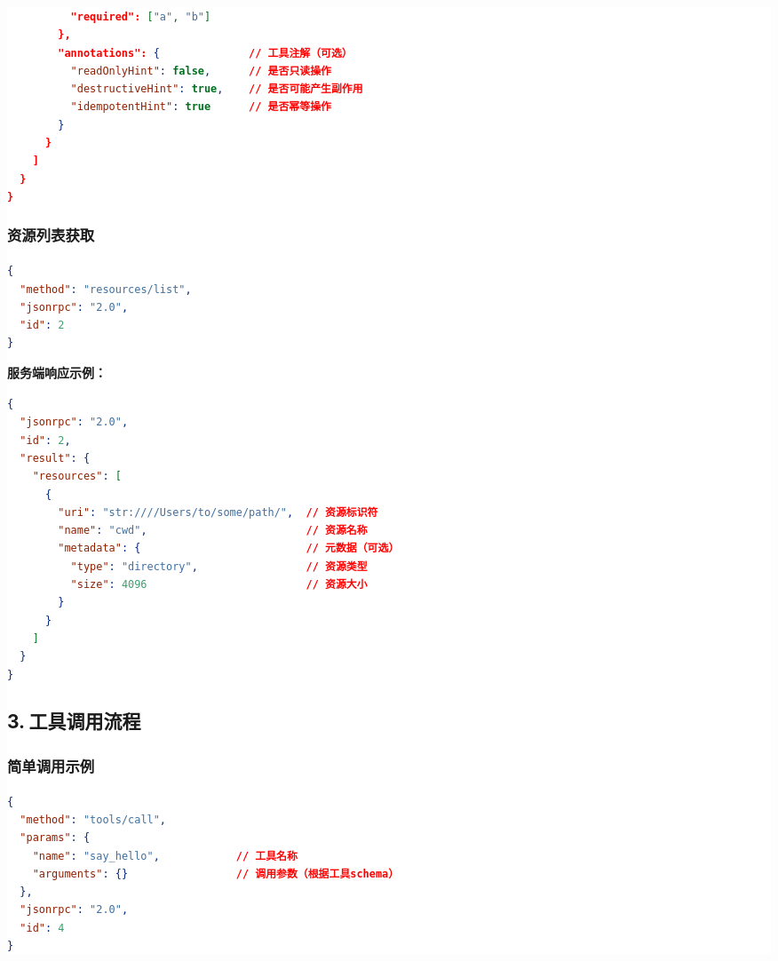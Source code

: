 ```json
          "required": ["a", "b"]
        },
        "annotations": {              // 工具注解（可选）
          "readOnlyHint": false,      // 是否只读操作
          "destructiveHint": true,    // 是否可能产生副作用
          "idempotentHint": true      // 是否幂等操作
        }
      }
    ]
  }
}
```

### 资源列表获取
```json
{
  "method": "resources/list",
  "jsonrpc": "2.0",
  "id": 2
}
```

**服务端响应示例：**
```json
{
  "jsonrpc": "2.0",
  "id": 2,
  "result": {
    "resources": [
      {
        "uri": "str:////Users/to/some/path/",  // 资源标识符
        "name": "cwd",                         // 资源名称
        "metadata": {                          // 元数据（可选）
          "type": "directory",                 // 资源类型
          "size": 4096                         // 资源大小
        }
      }
    ]
  }
}
```

## 3. 工具调用流程
### 简单调用示例
```json
{
  "method": "tools/call",
  "params": {
    "name": "say_hello",            // 工具名称
    "arguments": {}                 // 调用参数（根据工具schema）
  },
  "jsonrpc": "2.0",
  "id": 4
}
```
